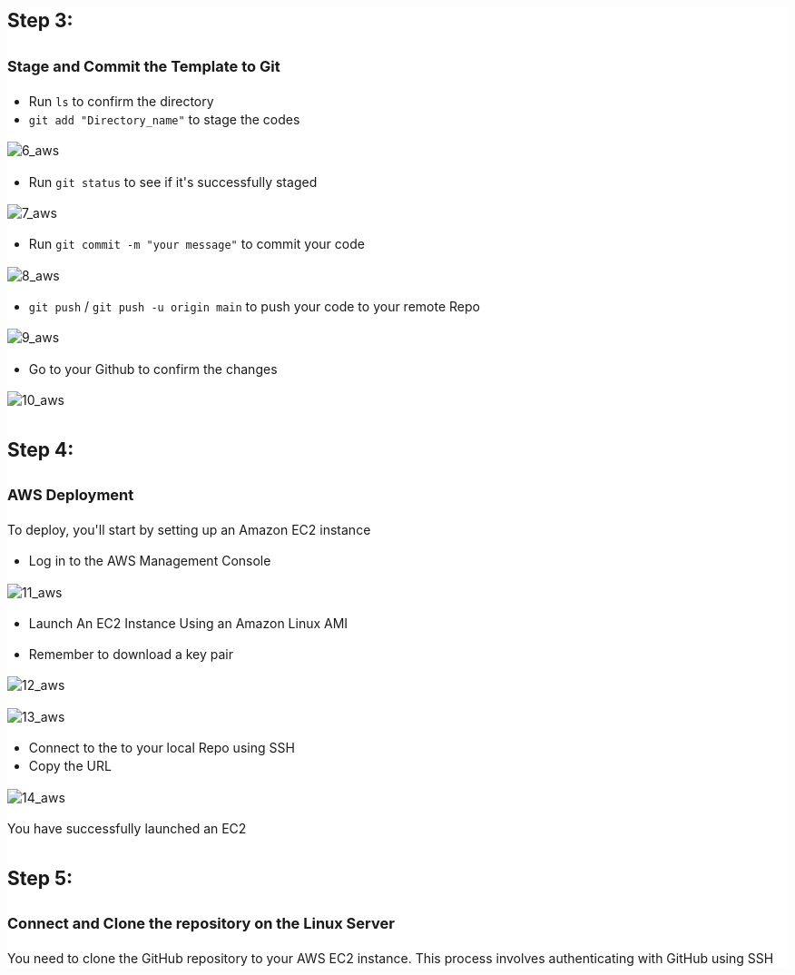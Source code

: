  ## Step 3: 
### Stage and Commit the Template to Git

- Run `ls` to confirm the directory
- `git add "Directory_name"` to stage the codes

![6_aws](https://github.com/user-attachments/assets/40323672-d1d7-4228-9613-510a75ffb731)


- Run `git status` to see if it's successfully staged 

![7_aws](https://github.com/user-attachments/assets/3bb453d8-4164-4307-9284-10fa4c12876b)

- Run `git commit -m "your message"` to commit your code 

![8_aws](https://github.com/user-attachments/assets/7011f346-dc54-4f07-8567-372a7a6a5579)

- `git push` / `git push -u origin main` to push your code to your remote Repo

![9_aws](https://github.com/user-attachments/assets/0ef69855-94c7-4a2c-97d1-abbc17c0fe55)

- Go to your Github to confirm the changes

![10_aws](https://github.com/user-attachments/assets/2598647e-6f29-409e-8c1b-4adf636635b4)

 ## Step 4: 
### AWS Deployment
To deploy, you'll start by setting up an Amazon EC2 instance 

- Log in to the AWS Management Console 

![11_aws](https://github.com/user-attachments/assets/b9b4ca0f-f7b2-4188-b950-10d0cac4d6ef)

- Launch An EC2 Instance Using an Amazon Linux AMI

- Remember to download a key pair 

![12_aws](https://github.com/user-attachments/assets/b18fd308-996d-412d-ab16-4c918936bd34)

![13_aws](https://github.com/user-attachments/assets/c28f0ada-8907-4b10-9c1e-2bf3f97caf25)


- Connect to the to your local Repo using SSH
- Copy the URL

![14_aws](https://github.com/user-attachments/assets/ee199d64-3d35-4038-a456-98641f94de77)

You have successfully launched an EC2

 ## Step 5: 
### Connect and Clone the repository on the Linux Server
You need to clone the GitHub repository to your AWS EC2 instance. This process involves authenticating with GitHub using SSH
